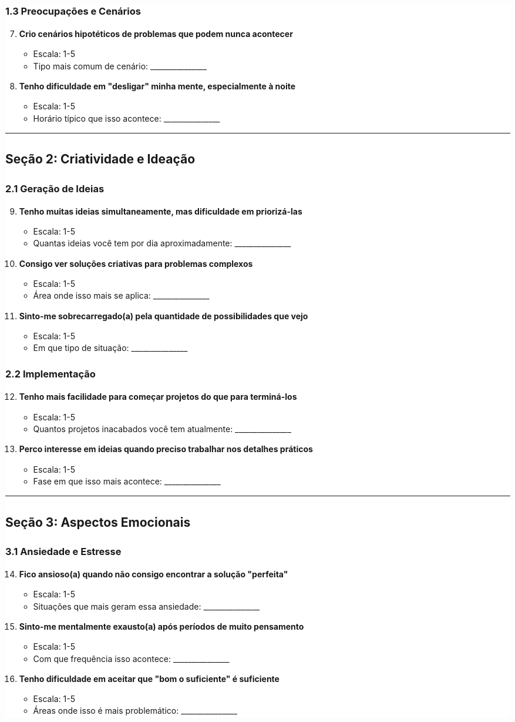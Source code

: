 ### 1.3 Preocupações e Cenários
7. **Crio cenários hipotéticos de problemas que podem nunca acontecer**
   - Escala: 1-5
   - Tipo mais comum de cenário: _______________

8. **Tenho dificuldade em "desligar" minha mente, especialmente à noite**
   - Escala: 1-5
   - Horário típico que isso acontece: _______________

---

## Seção 2: Criatividade e Ideação

### 2.1 Geração de Ideias
9. **Tenho muitas ideias simultaneamente, mas dificuldade em priorizá-las**
   - Escala: 1-5
   - Quantas ideias você tem por dia aproximadamente: _______________

10. **Consigo ver soluções criativas para problemas complexos**
    - Escala: 1-5
    - Área onde isso mais se aplica: _______________

11. **Sinto-me sobrecarregado(a) pela quantidade de possibilidades que vejo**
    - Escala: 1-5
    - Em que tipo de situação: _______________

### 2.2 Implementação
12. **Tenho mais facilidade para começar projetos do que para terminá-los**
    - Escala: 1-5
    - Quantos projetos inacabados você tem atualmente: _______________

13. **Perco interesse em ideias quando preciso trabalhar nos detalhes práticos**
    - Escala: 1-5
    - Fase em que isso mais acontece: _______________

---

## Seção 3: Aspectos Emocionais

### 3.1 Ansiedade e Estresse
14. **Fico ansioso(a) quando não consigo encontrar a solução "perfeita"**
    - Escala: 1-5
    - Situações que mais geram essa ansiedade: _______________

15. **Sinto-me mentalmente exausto(a) após períodos de muito pensamento**
    - Escala: 1-5
    - Com que frequência isso acontece: _______________

16. **Tenho dificuldade em aceitar que "bom o suficiente" é suficiente**
    - Escala: 1-5
    - Áreas onde isso é mais problemático: _______________
